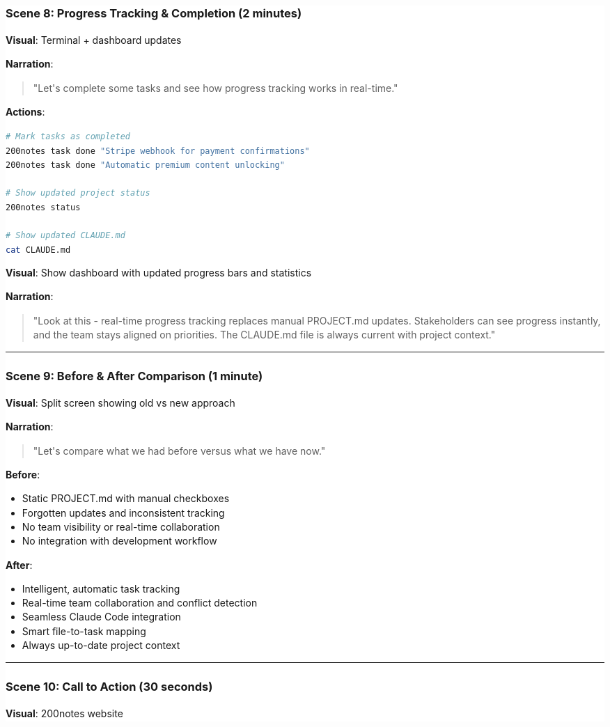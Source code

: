 
### **Scene 8: Progress Tracking & Completion (2 minutes)**

**Visual**: Terminal + dashboard updates

**Narration**:
> "Let's complete some tasks and see how progress tracking works in real-time."

**Actions**:
```bash
# Mark tasks as completed
200notes task done "Stripe webhook for payment confirmations"
200notes task done "Automatic premium content unlocking"

# Show updated project status
200notes status

# Show updated CLAUDE.md
cat CLAUDE.md
```

**Visual**: Show dashboard with updated progress bars and statistics

**Narration**:
> "Look at this - real-time progress tracking replaces manual PROJECT.md updates. Stakeholders can see progress instantly, and the team stays aligned on priorities. The CLAUDE.md file is always current with project context."

---

### **Scene 9: Before & After Comparison (1 minute)**

**Visual**: Split screen showing old vs new approach

**Narration**:
> "Let's compare what we had before versus what we have now."

**Before**:
- Static PROJECT.md with manual checkboxes
- Forgotten updates and inconsistent tracking
- No team visibility or real-time collaboration
- No integration with development workflow

**After**:
- Intelligent, automatic task tracking
- Real-time team collaboration and conflict detection
- Seamless Claude Code integration
- Smart file-to-task mapping
- Always up-to-date project context

---

### **Scene 10: Call to Action (30 seconds)**

**Visual**: 200notes website
